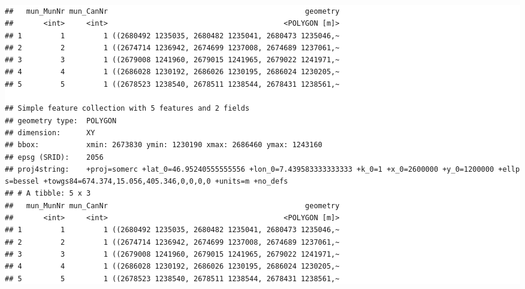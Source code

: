     ##   mun_MunNr mun_CanNr                                              geometry
    ##       <int>     <int>                                         <POLYGON [m]>
    ## 1         1         1 ((2680492 1235035, 2680482 1235041, 2680473 1235046,~
    ## 2         2         1 ((2674714 1236942, 2674699 1237008, 2674689 1237061,~
    ## 3         3         1 ((2679008 1241960, 2679015 1241965, 2679022 1241971,~
    ## 4         4         1 ((2686028 1230192, 2686026 1230195, 2686024 1230205,~
    ## 5         5         1 ((2678523 1238540, 2678511 1238544, 2678431 1238561,~

    ## Simple feature collection with 5 features and 2 fields
    ## geometry type:  POLYGON
    ## dimension:      XY
    ## bbox:           xmin: 2673830 ymin: 1230190 xmax: 2686460 ymax: 1243160
    ## epsg (SRID):    2056
    ## proj4string:    +proj=somerc +lat_0=46.95240555555556 +lon_0=7.439583333333333 +k_0=1 +x_0=2600000 +y_0=1200000 +ellps=bessel +towgs84=674.374,15.056,405.346,0,0,0,0 +units=m +no_defs
    ## # A tibble: 5 x 3
    ##   mun_MunNr mun_CanNr                                              geometry
    ##       <int>     <int>                                         <POLYGON [m]>
    ## 1         1         1 ((2680492 1235035, 2680482 1235041, 2680473 1235046,~
    ## 2         2         1 ((2674714 1236942, 2674699 1237008, 2674689 1237061,~
    ## 3         3         1 ((2679008 1241960, 2679015 1241965, 2679022 1241971,~
    ## 4         4         1 ((2686028 1230192, 2686026 1230195, 2686024 1230205,~
    ## 5         5         1 ((2678523 1238540, 2678511 1238544, 2678431 1238561,~
